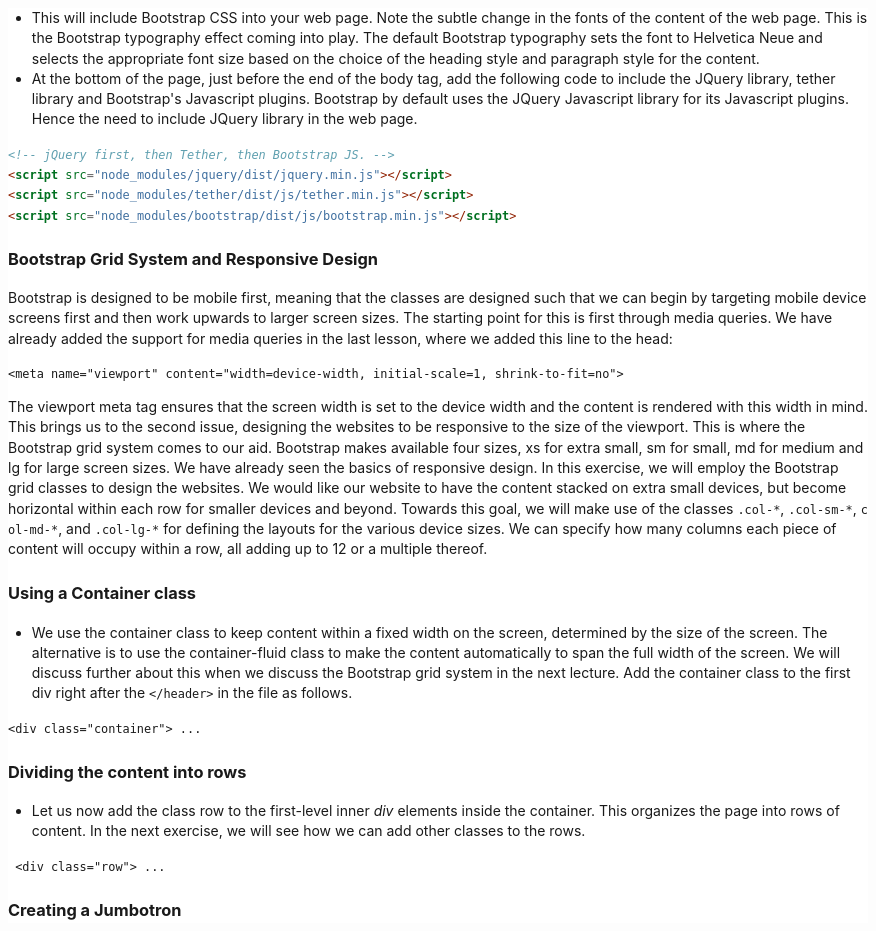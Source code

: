 * This will include Bootstrap CSS into your web page. Note the subtle change in the fonts of the content of the web page. This is the Bootstrap typography effect coming into play. The default Bootstrap typography sets the font to Helvetica Neue and selects the appropriate font size based on the choice of the heading style and paragraph style for the content.
* At the bottom of the page, just before the end of the body tag, add the following code to include the JQuery library, tether library and Bootstrap's Javascript plugins. Bootstrap by default uses the JQuery Javascript library for its Javascript plugins. Hence the need to include JQuery library in the web page.

```html
<!-- jQuery first, then Tether, then Bootstrap JS. -->
<script src="node_modules/jquery/dist/jquery.min.js"></script>
<script src="node_modules/tether/dist/js/tether.min.js"></script>
<script src="node_modules/bootstrap/dist/js/bootstrap.min.js"></script>
```

### **Bootstrap Grid System and Responsive Design**

Bootstrap is designed to be mobile first, meaning that the classes are designed such that we can begin by targeting mobile device screens first and then work upwards to larger screen sizes. The starting point for this is first through media queries. We have already added the support for media queries in the last lesson, where we added this line to the head:

`<meta name="viewport" content="width=device-width, initial-scale=1, shrink-to-fit=no">`

The viewport meta tag ensures that the screen width is set to the device width and the content is rendered with this width in mind. This brings us to the second issue, designing the websites to be responsive to the size of the viewport. This is where the Bootstrap grid system comes to our aid. Bootstrap makes available four sizes, xs for extra small, sm for small, md for medium and lg for large screen sizes. We have already seen the basics of responsive design. In this exercise, we will employ the Bootstrap grid classes to design the websites. We would like our website to have the content stacked on extra small devices, but become horizontal within each row for smaller devices and beyond. Towards this goal, we will make use of the classes `.col-*`, `.col-sm-*`, `col-md-*`, and `.col-lg-*` for defining the layouts for the various device sizes. We can specify how many columns each piece of content will occupy within a row, all adding up to 12 or a multiple thereof.

###  **Using a Container class**

* We use the container class to keep content within a fixed width on the screen, determined by the size of the screen. The alternative is to use the container-fluid class to make the content automatically to span the full width of the screen. We will discuss further about this when we discuss the Bootstrap grid system in the next lecture. Add the container class to the first div right after the `</header>` in the file as follows.

`<div class="container"> ...`

###  **Dividing the content into rows**

* Let us now add the class row to the first-level inner *div* elements inside the container. This organizes the page into rows of content. In the next exercise, we will see how we can add other classes to the rows.

` <div class="row"> ...`

### **Creating a Jumbotron**
